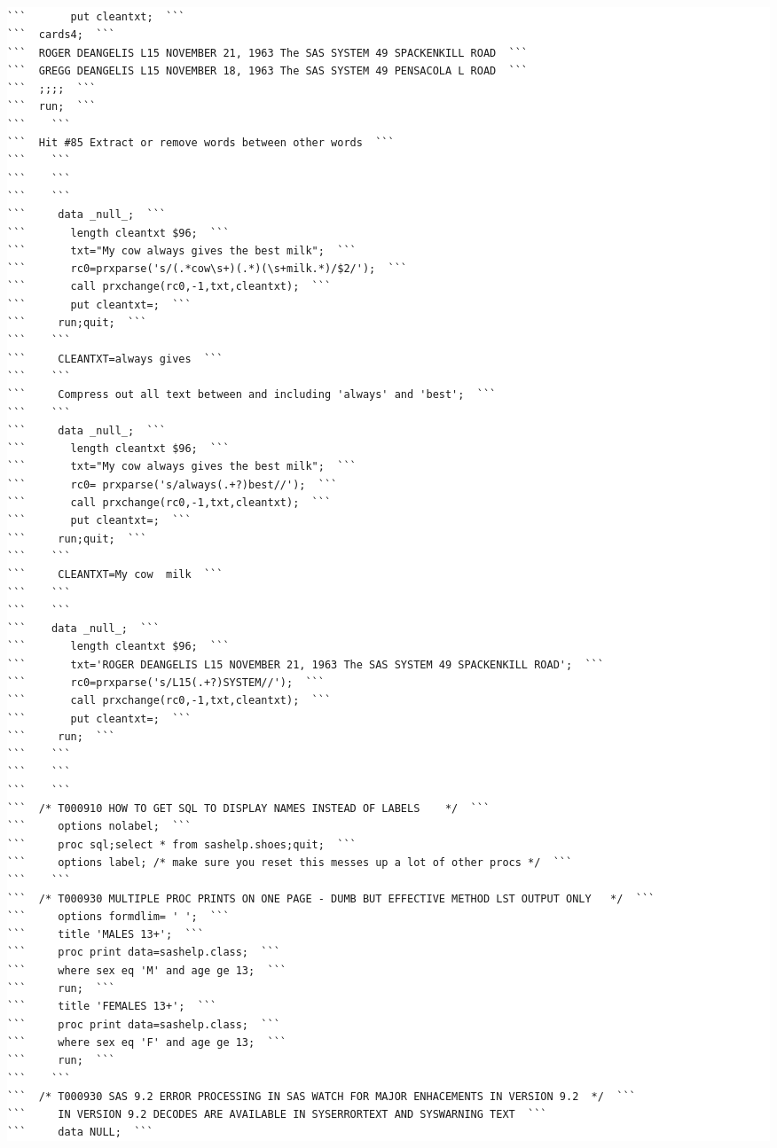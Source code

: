     ```       put cleantxt;  ```
    ```  cards4;  ```
    ```  ROGER DEANGELIS L15 NOVEMBER 21, 1963 The SAS SYSTEM 49 SPACKENKILL ROAD  ```
    ```  GREGG DEANGELIS L15 NOVEMBER 18, 1963 The SAS SYSTEM 49 PENSACOLA L ROAD  ```
    ```  ;;;;  ```
    ```  run;  ```
    ```    ```
    ```  Hit #85 Extract or remove words between other words  ```
    ```    ```
    ```    ```
    ```    ```
    ```     data _null_;  ```
    ```       length cleantxt $96;  ```
    ```       txt="My cow always gives the best milk";  ```
    ```       rc0=prxparse('s/(.*cow\s+)(.*)(\s+milk.*)/$2/');  ```
    ```       call prxchange(rc0,-1,txt,cleantxt);  ```
    ```       put cleantxt=;  ```
    ```     run;quit;  ```
    ```    ```
    ```     CLEANTXT=always gives  ```
    ```    ```
    ```     Compress out all text between and including 'always' and 'best';  ```
    ```    ```
    ```     data _null_;  ```
    ```       length cleantxt $96;  ```
    ```       txt="My cow always gives the best milk";  ```
    ```       rc0= prxparse('s/always(.+?)best//');  ```
    ```       call prxchange(rc0,-1,txt,cleantxt);  ```
    ```       put cleantxt=;  ```
    ```     run;quit;  ```
    ```    ```
    ```     CLEANTXT=My cow  milk  ```
    ```    ```
    ```    ```
    ```    data _null_;  ```
    ```       length cleantxt $96;  ```
    ```       txt='ROGER DEANGELIS L15 NOVEMBER 21, 1963 The SAS SYSTEM 49 SPACKENKILL ROAD';  ```
    ```       rc0=prxparse('s/L15(.+?)SYSTEM//');  ```
    ```       call prxchange(rc0,-1,txt,cleantxt);  ```
    ```       put cleantxt=;  ```
    ```     run;  ```
    ```    ```
    ```    ```
    ```    ```
    ```  /* T000910 HOW TO GET SQL TO DISPLAY NAMES INSTEAD OF LABELS    */  ```
    ```     options nolabel;  ```
    ```     proc sql;select * from sashelp.shoes;quit;  ```
    ```     options label; /* make sure you reset this messes up a lot of other procs */  ```
    ```    ```
    ```  /* T000930 MULTIPLE PROC PRINTS ON ONE PAGE - DUMB BUT EFFECTIVE METHOD LST OUTPUT ONLY   */  ```
    ```     options formdlim= ' ';  ```
    ```     title 'MALES 13+';  ```
    ```     proc print data=sashelp.class;  ```
    ```     where sex eq 'M' and age ge 13;  ```
    ```     run;  ```
    ```     title 'FEMALES 13+';  ```
    ```     proc print data=sashelp.class;  ```
    ```     where sex eq 'F' and age ge 13;  ```
    ```     run;  ```
    ```    ```
    ```  /* T000930 SAS 9.2 ERROR PROCESSING IN SAS WATCH FOR MAJOR ENHACEMENTS IN VERSION 9.2  */  ```
    ```     IN VERSION 9.2 DECODES ARE AVAILABLE IN SYSERRORTEXT AND SYSWARNING TEXT  ```
    ```     data NULL;  ```